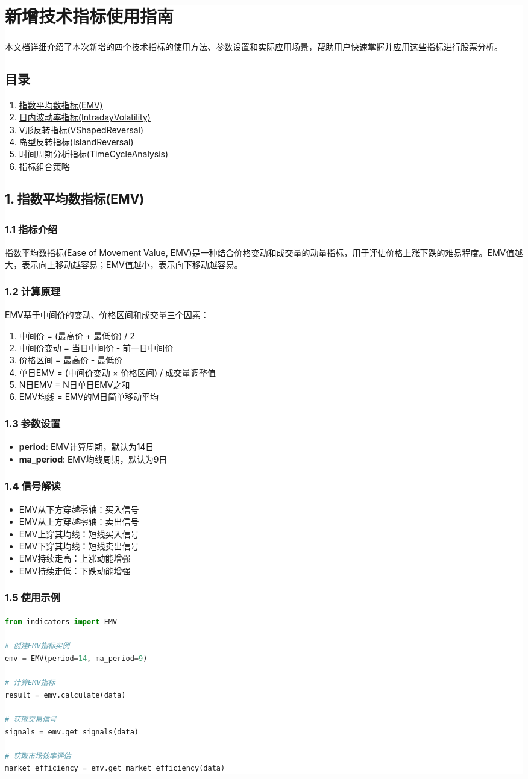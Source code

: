 # 新增技术指标使用指南

本文档详细介绍了本次新增的四个技术指标的使用方法、参数设置和实际应用场景，帮助用户快速掌握并应用这些指标进行股票分析。

## 目录

1. [指数平均数指标(EMV)](#1-指数平均数指标emv)
2. [日内波动率指标(IntradayVolatility)](#2-日内波动率指标intradayvolatility)
3. [V形反转指标(VShapedReversal)](#3-v形反转指标vshaped-reversal)
4. [岛型反转指标(IslandReversal)](#4-岛型反转指标islandreversal)
5. [时间周期分析指标(TimeCycleAnalysis)](#5-时间周期分析指标timecycleanalysis)
6. [指标组合策略](#6-指标组合策略)

## 1. 指数平均数指标(EMV)

### 1.1 指标介绍

指数平均数指标(Ease of Movement Value, EMV)是一种结合价格变动和成交量的动量指标，用于评估价格上涨下跌的难易程度。EMV值越大，表示向上移动越容易；EMV值越小，表示向下移动越容易。

### 1.2 计算原理

EMV基于中间价的变动、价格区间和成交量三个因素：
1. 中间价 = (最高价 + 最低价) / 2
2. 中间价变动 = 当日中间价 - 前一日中间价
3. 价格区间 = 最高价 - 最低价
4. 单日EMV = (中间价变动 × 价格区间) / 成交量调整值
5. N日EMV = N日单日EMV之和
6. EMV均线 = EMV的M日简单移动平均

### 1.3 参数设置

- **period**: EMV计算周期，默认为14日
- **ma_period**: EMV均线周期，默认为9日

### 1.4 信号解读

- EMV从下方穿越零轴：买入信号
- EMV从上方穿越零轴：卖出信号
- EMV上穿其均线：短线买入信号
- EMV下穿其均线：短线卖出信号
- EMV持续走高：上涨动能增强
- EMV持续走低：下跌动能增强

### 1.5 使用示例

```python
from indicators import EMV

# 创建EMV指标实例
emv = EMV(period=14, ma_period=9)

# 计算EMV指标
result = emv.calculate(data)

# 获取交易信号
signals = emv.get_signals(data)

# 获取市场效率评估
market_efficiency = emv.get_market_efficiency(data)
```
